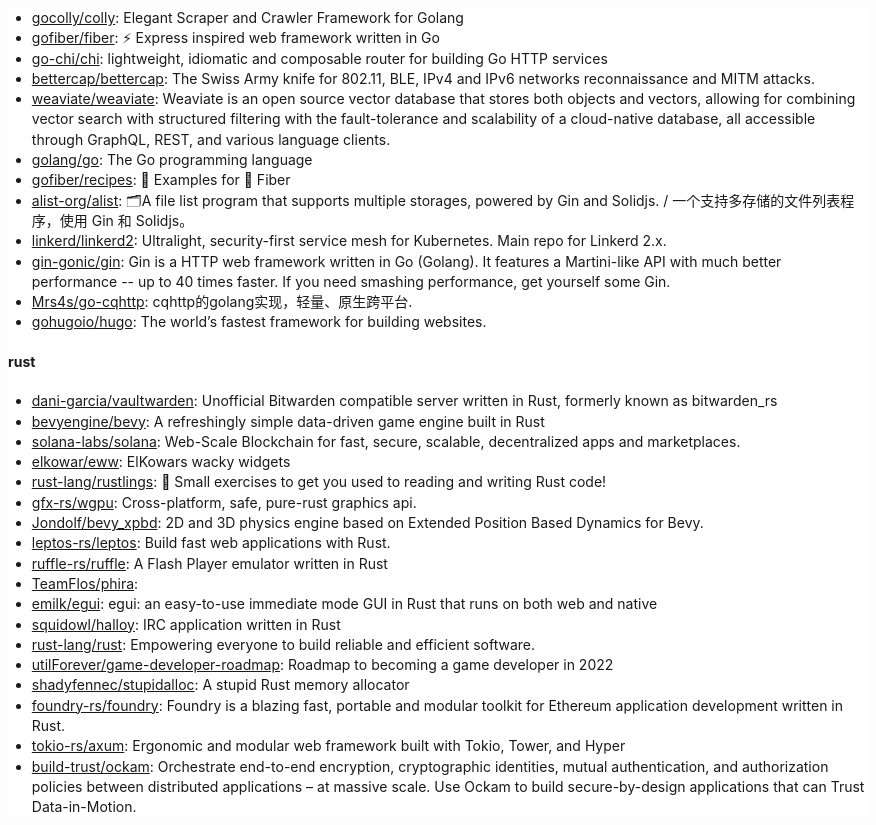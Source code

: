 * [gocolly/colly](https://github.com/gocolly/colly): Elegant Scraper and Crawler Framework for Golang
* [gofiber/fiber](https://github.com/gofiber/fiber): ⚡️ Express inspired web framework written in Go
* [go-chi/chi](https://github.com/go-chi/chi): lightweight, idiomatic and composable router for building Go HTTP services
* [bettercap/bettercap](https://github.com/bettercap/bettercap): The Swiss Army knife for 802.11, BLE, IPv4 and IPv6 networks reconnaissance and MITM attacks.
* [weaviate/weaviate](https://github.com/weaviate/weaviate): Weaviate is an open source vector database that stores both objects and vectors, allowing for combining vector search with structured filtering with the fault-tolerance and scalability of a cloud-native database, all accessible through GraphQL, REST, and various language clients.
* [golang/go](https://github.com/golang/go): The Go programming language
* [gofiber/recipes](https://github.com/gofiber/recipes): 📁 Examples for 🚀 Fiber
* [alist-org/alist](https://github.com/alist-org/alist): 🗂️A file list program that supports multiple storages, powered by Gin and Solidjs. / 一个支持多存储的文件列表程序，使用 Gin 和 Solidjs。
* [linkerd/linkerd2](https://github.com/linkerd/linkerd2): Ultralight, security-first service mesh for Kubernetes. Main repo for Linkerd 2.x.
* [gin-gonic/gin](https://github.com/gin-gonic/gin): Gin is a HTTP web framework written in Go (Golang). It features a Martini-like API with much better performance -- up to 40 times faster. If you need smashing performance, get yourself some Gin.
* [Mrs4s/go-cqhttp](https://github.com/Mrs4s/go-cqhttp): cqhttp的golang实现，轻量、原生跨平台.
* [gohugoio/hugo](https://github.com/gohugoio/hugo): The world’s fastest framework for building websites.

#### rust
* [dani-garcia/vaultwarden](https://github.com/dani-garcia/vaultwarden): Unofficial Bitwarden compatible server written in Rust, formerly known as bitwarden_rs
* [bevyengine/bevy](https://github.com/bevyengine/bevy): A refreshingly simple data-driven game engine built in Rust
* [solana-labs/solana](https://github.com/solana-labs/solana): Web-Scale Blockchain for fast, secure, scalable, decentralized apps and marketplaces.
* [elkowar/eww](https://github.com/elkowar/eww): ElKowars wacky widgets
* [rust-lang/rustlings](https://github.com/rust-lang/rustlings): 🦀 Small exercises to get you used to reading and writing Rust code!
* [gfx-rs/wgpu](https://github.com/gfx-rs/wgpu): Cross-platform, safe, pure-rust graphics api.
* [Jondolf/bevy_xpbd](https://github.com/Jondolf/bevy_xpbd): 2D and 3D physics engine based on Extended Position Based Dynamics for Bevy.
* [leptos-rs/leptos](https://github.com/leptos-rs/leptos): Build fast web applications with Rust.
* [ruffle-rs/ruffle](https://github.com/ruffle-rs/ruffle): A Flash Player emulator written in Rust
* [TeamFlos/phira](https://github.com/TeamFlos/phira): 
* [emilk/egui](https://github.com/emilk/egui): egui: an easy-to-use immediate mode GUI in Rust that runs on both web and native
* [squidowl/halloy](https://github.com/squidowl/halloy): IRC application written in Rust
* [rust-lang/rust](https://github.com/rust-lang/rust): Empowering everyone to build reliable and efficient software.
* [utilForever/game-developer-roadmap](https://github.com/utilForever/game-developer-roadmap): Roadmap to becoming a game developer in 2022
* [shadyfennec/stupidalloc](https://github.com/shadyfennec/stupidalloc): A stupid Rust memory allocator
* [foundry-rs/foundry](https://github.com/foundry-rs/foundry): Foundry is a blazing fast, portable and modular toolkit for Ethereum application development written in Rust.
* [tokio-rs/axum](https://github.com/tokio-rs/axum): Ergonomic and modular web framework built with Tokio, Tower, and Hyper
* [build-trust/ockam](https://github.com/build-trust/ockam): Orchestrate end-to-end encryption, cryptographic identities, mutual authentication, and authorization policies between distributed applications – at massive scale. Use Ockam to build secure-by-design applications that can Trust Data-in-Motion.
